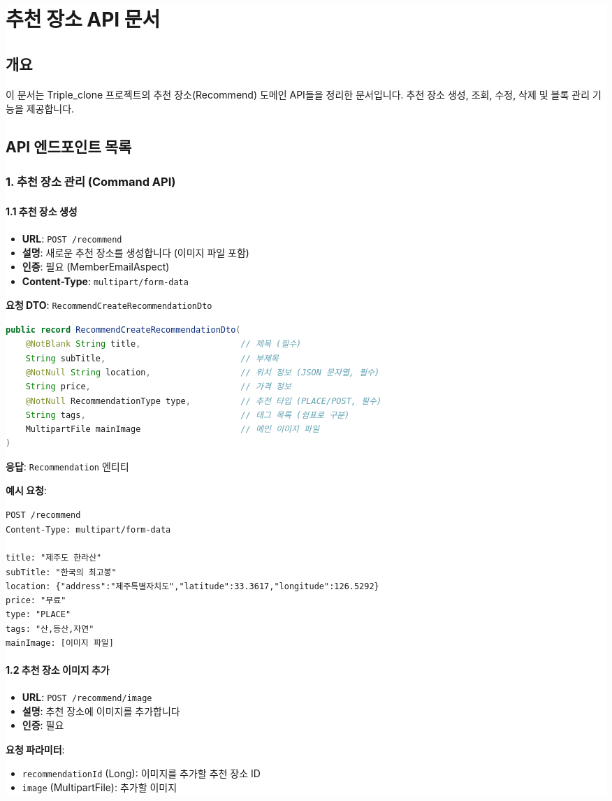 # 추천 장소 API 문서

## 개요
이 문서는 Triple_clone 프로젝트의 추천 장소(Recommend) 도메인 API들을 정리한 문서입니다. 추천 장소 생성, 조회, 수정, 삭제 및 블록 관리 기능을 제공합니다.

## API 엔드포인트 목록

### 1. 추천 장소 관리 (Command API)

#### 1.1 추천 장소 생성
- **URL**: `POST /recommend`
- **설명**: 새로운 추천 장소를 생성합니다 (이미지 파일 포함)
- **인증**: 필요 (MemberEmailAspect)
- **Content-Type**: `multipart/form-data`

**요청 DTO**: `RecommendCreateRecommendationDto`
```java
public record RecommendCreateRecommendationDto(
    @NotBlank String title,                    // 제목 (필수)
    String subTitle,                           // 부제목
    @NotNull String location,                  // 위치 정보 (JSON 문자열, 필수)
    String price,                              // 가격 정보
    @NotNull RecommendationType type,          // 추천 타입 (PLACE/POST, 필수)
    String tags,                               // 태그 목록 (쉼표로 구분)
    MultipartFile mainImage                    // 메인 이미지 파일
)
```

**응답**: `Recommendation` 엔티티

**예시 요청**:
```
POST /recommend
Content-Type: multipart/form-data

title: "제주도 한라산"
subTitle: "한국의 최고봉"
location: {"address":"제주특별자치도","latitude":33.3617,"longitude":126.5292}
price: "무료"
type: "PLACE"
tags: "산,등산,자연"
mainImage: [이미지 파일]
```

#### 1.2 추천 장소 이미지 추가
- **URL**: `POST /recommend/image`
- **설명**: 추천 장소에 이미지를 추가합니다
- **인증**: 필요

**요청 파라미터**:
- `recommendationId` (Long): 이미지를 추가할 추천 장소 ID
- `image` (MultipartFile): 추가할 이미지
